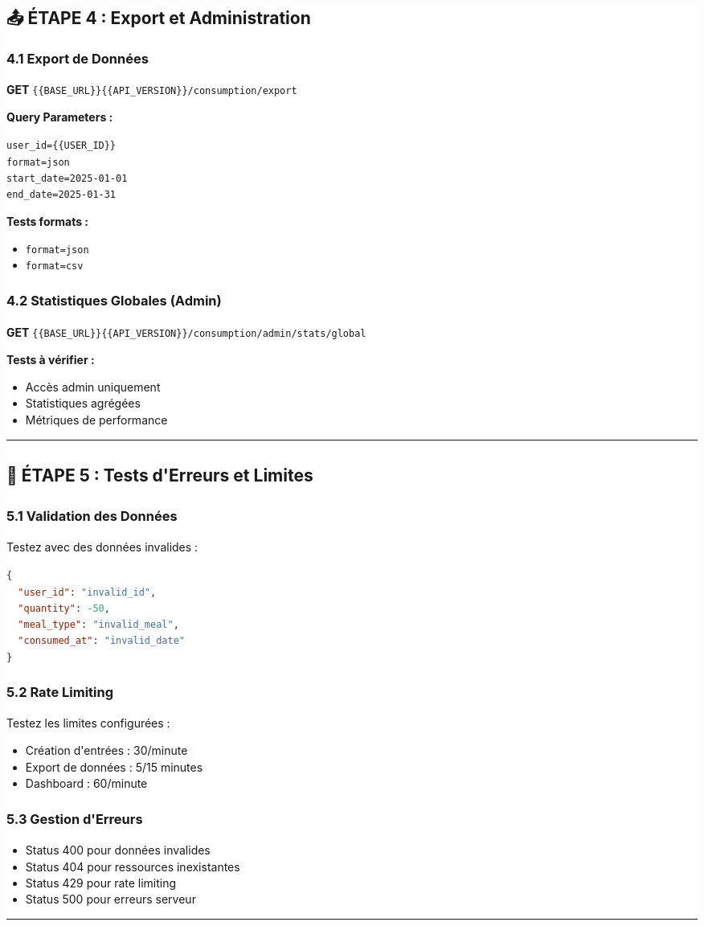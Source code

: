
## 📤 ÉTAPE 4 : Export et Administration

### 4.1 Export de Données
**GET** `{{BASE_URL}}{{API_VERSION}}/consumption/export`

**Query Parameters :**
```
user_id={{USER_ID}}
format=json
start_date=2025-01-01
end_date=2025-01-31
```

**Tests formats :**
- `format=json`
- `format=csv`

### 4.2 Statistiques Globales (Admin)
**GET** `{{BASE_URL}}{{API_VERSION}}/consumption/admin/stats/global`

**Tests à vérifier :**
- Accès admin uniquement
- Statistiques agrégées
- Métriques de performance

---

## 🔧 ÉTAPE 5 : Tests d'Erreurs et Limites

### 5.1 Validation des Données
Testez avec des données invalides :
```json
{
  "user_id": "invalid_id",
  "quantity": -50,
  "meal_type": "invalid_meal",
  "consumed_at": "invalid_date"
}
```

### 5.2 Rate Limiting
Testez les limites configurées :
- Création d'entrées : 30/minute
- Export de données : 5/15 minutes
- Dashboard : 60/minute

### 5.3 Gestion d'Erreurs
- Status 400 pour données invalides
- Status 404 pour ressources inexistantes
- Status 429 pour rate limiting
- Status 500 pour erreurs serveur

---
